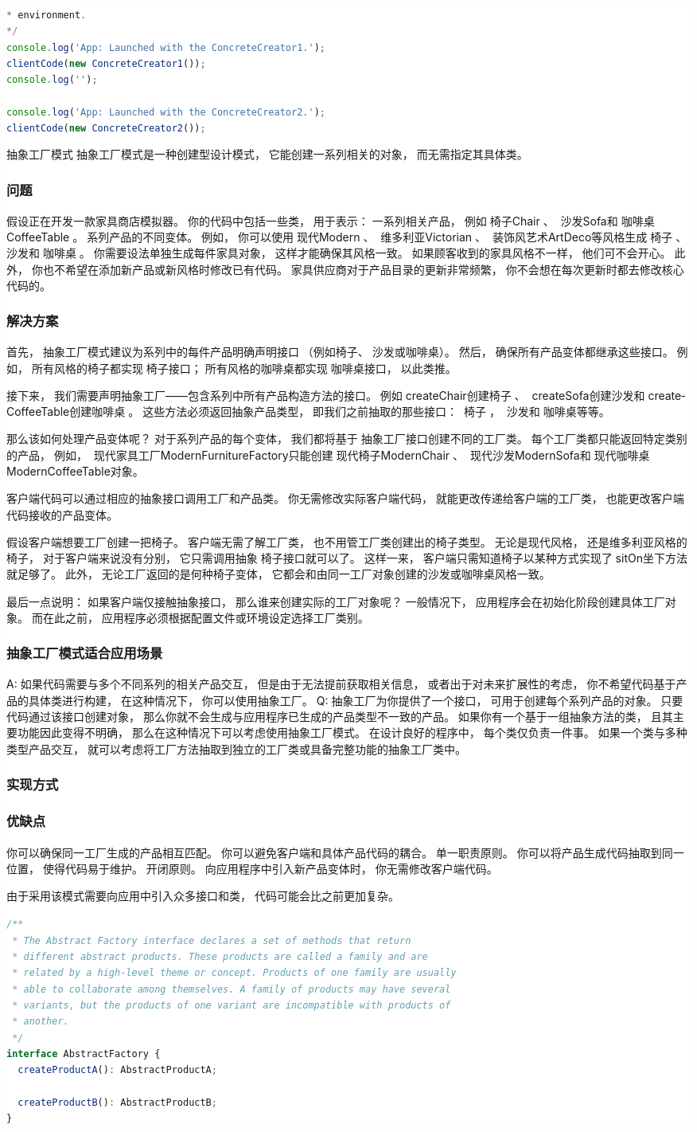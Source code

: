 ```ts
* environment.
*/
console.log('App: Launched with the ConcreteCreator1.');
clientCode(new ConcreteCreator1());
console.log('');

console.log('App: Launched with the ConcreteCreator2.');
clientCode(new ConcreteCreator2());
```

抽象工厂模式
抽象工厂模式是一种创建型设计模式， 它能创建一系列相关的对象， 而无需指定其具体类。

### 问题
假设正在开发一款家具商店模拟器。 你的代码中包括一些类， 用于表示：
一系列相关产品， 例如 椅子Chair 、 ​ 沙发Sofa和 咖啡桌Coffee­Table 。
系列产品的不同变体。 例如， 你可以使用 现代Modern 、 ​ 维多利亚Victorian 、 ​ 装饰风艺术Art­Deco等风格生成 椅子 、 ​ 沙发和 咖啡桌 。
你需要设法单独生成每件家具对象， 这样才能确保其风格一致。 如果顾客收到的家具风格不一样， 他们可不会开心。
此外， 你也不希望在添加新产品或新风格时修改已有代码。 家具供应商对于产品目录的更新非常频繁， 你不会想在每次更新时都去修改核心代码的。

### 解决方案
首先， 抽象工厂模式建议为系列中的每件产品明确声明接口 （例如椅子、 沙发或咖啡桌）。 然后， 确保所有产品变体都继承这些接口。 例如， 所有风格的椅子都实现 椅子接口； 所有风格的咖啡桌都实现 咖啡桌接口， 以此类推。

接下来， 我们需要声明抽象工厂——包含系列中所有产品构造方法的接口。 例如 create­Chair创建椅子 、 ​ create­Sofa创建沙发和 create­Coffee­Table创建咖啡桌 。 这些方法必须返回抽象产品类型， 即我们之前抽取的那些接口： ​ 椅子 ， ​ 沙发和 咖啡桌等等。

那么该如何处理产品变体呢？ 对于系列产品的每个变体， 我们都将基于 抽象工厂接口创建不同的工厂类。 每个工厂类都只能返回特定类别的产品， 例如， ​ 现代家具工厂Modern­Furniture­Factory只能创建 现代椅子Modern­Chair 、 ​ 现代沙发Modern­Sofa和 现代咖啡桌Modern­Coffee­Table对象。

客户端代码可以通过相应的抽象接口调用工厂和产品类。 你无需修改实际客户端代码， 就能更改传递给客户端的工厂类， 也能更改客户端代码接收的产品变体。

假设客户端想要工厂创建一把椅子。 客户端无需了解工厂类， 也不用管工厂类创建出的椅子类型。 无论是现代风格， 还是维多利亚风格的椅子， 对于客户端来说没有分别， 它只需调用抽象 椅子接口就可以了。 这样一来， 客户端只需知道椅子以某种方式实现了 sit­On坐下方法就足够了。 此外， 无论工厂返回的是何种椅子变体， 它都会和由同一工厂对象创建的沙发或咖啡桌风格一致。

最后一点说明： 如果客户端仅接触抽象接口， 那么谁来创建实际的工厂对象呢？ 一般情况下， 应用程序会在初始化阶段创建具体工厂对象。 而在此之前， 应用程序必须根据配置文件或环境设定选择工厂类别。

### 抽象工厂模式适合应用场景
A: 如果代码需要与多个不同系列的相关产品交互， 但是由于无法提前获取相关信息， 或者出于对未来扩展性的考虑， 你不希望代码基于产品的具体类进行构建， 在这种情况下， 你可以使用抽象工厂。
Q: 抽象工厂为你提供了一个接口， 可用于创建每个系列产品的对象。 只要代码通过该接口创建对象， 那么你就不会生成与应用程序已生成的产品类型不一致的产品。
如果你有一个基于一组抽象方法的类， 且其主要功能因此变得不明确， 那么在这种情况下可以考虑使用抽象工厂模式。
在设计良好的程序中， 每个类仅负责一件事。 如果一个类与多种类型产品交互， 就可以考虑将工厂方法抽取到独立的工厂类或具备完整功能的抽象工厂类中。
### 实现方式

### 优缺点
你可以确保同一工厂生成的产品相互匹配。
你可以避免客户端和具体产品代码的耦合。
单一职责原则。 你可以将产品生成代码抽取到同一位置， 使得代码易于维护。
开闭原则。 向应用程序中引入新产品变体时， 你无需修改客户端代码。

由于采用该模式需要向应用中引入众多接口和类， 代码可能会比之前更加复杂。
```ts
/**
 * The Abstract Factory interface declares a set of methods that return
 * different abstract products. These products are called a family and are
 * related by a high-level theme or concept. Products of one family are usually
 * able to collaborate among themselves. A family of products may have several
 * variants, but the products of one variant are incompatible with products of
 * another.
 */
interface AbstractFactory {
  createProductA(): AbstractProductA;

  createProductB(): AbstractProductB;
}
```